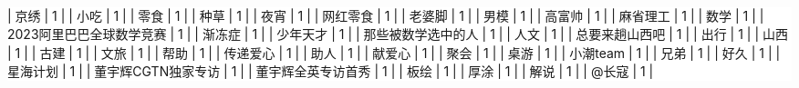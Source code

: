 | 京绣 | 1 |
| 小吃 | 1 |
| 零食 | 1 |
| 种草 | 1 |
| 夜宵 | 1 |
| 网红零食 | 1 |
| 老婆脚 | 1 |
| 男模 | 1 |
| 高富帅 | 1 |
| 麻省理工 | 1 |
| 数学 | 1 |
| 2023阿里巴巴全球数学竞赛 | 1 |
| 渐冻症 | 1 |
| 少年天才 | 1 |
| 那些被数学选中的人 | 1 |
| 人文 | 1 |
| 总要来趟山西吧 | 1 |
| 出行 | 1 |
| 山西 | 1 |
| 古建 | 1 |
| 文旅 | 1 |
| 帮助 | 1 |
| 传递爱心 | 1 |
| 助人 | 1 |
| 献爱心 | 1 |
| 聚会 | 1 |
| 桌游 | 1 |
| 小潮team | 1 |
| 兄弟 | 1 |
| 好久 | 1 |
| 星海计划 | 1 |
| 董宇辉CGTN独家专访 | 1 |
| 董宇辉全英专访首秀 | 1 |
| 板绘 | 1 |
| 厚涂 | 1 |
| 解说 | 1 |
| @长寇 | 1 |